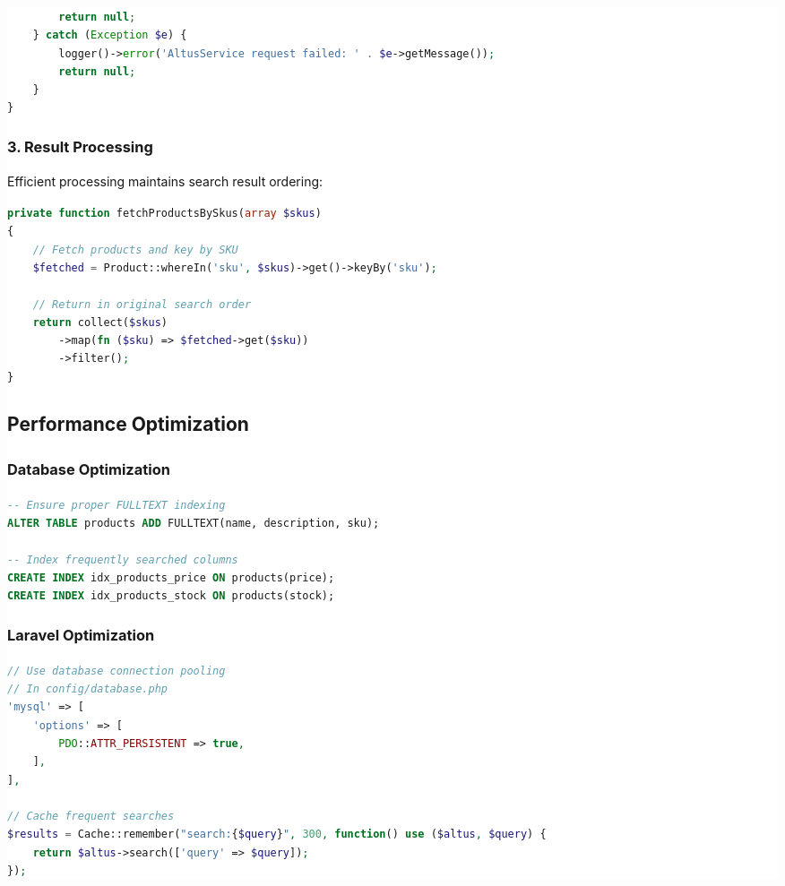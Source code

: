 ```php
        return null;
    } catch (Exception $e) {
        logger()->error('AltusService request failed: ' . $e->getMessage());
        return null;
    }
}
```

### 3. Result Processing

Efficient processing maintains search result ordering:

```php
private function fetchProductsBySkus(array $skus)
{
    // Fetch products and key by SKU
    $fetched = Product::whereIn('sku', $skus)->get()->keyBy('sku');

    // Return in original search order
    return collect($skus)
        ->map(fn ($sku) => $fetched->get($sku))
        ->filter();
}
```

## Performance Optimization

### Database Optimization

```sql
-- Ensure proper FULLTEXT indexing
ALTER TABLE products ADD FULLTEXT(name, description, sku);

-- Index frequently searched columns
CREATE INDEX idx_products_price ON products(price);
CREATE INDEX idx_products_stock ON products(stock);
```

### Laravel Optimization

```php
// Use database connection pooling
// In config/database.php
'mysql' => [
    'options' => [
        PDO::ATTR_PERSISTENT => true,
    ],
],

// Cache frequent searches
$results = Cache::remember("search:{$query}", 300, function() use ($altus, $query) {
    return $altus->search(['query' => $query]);
});
```
